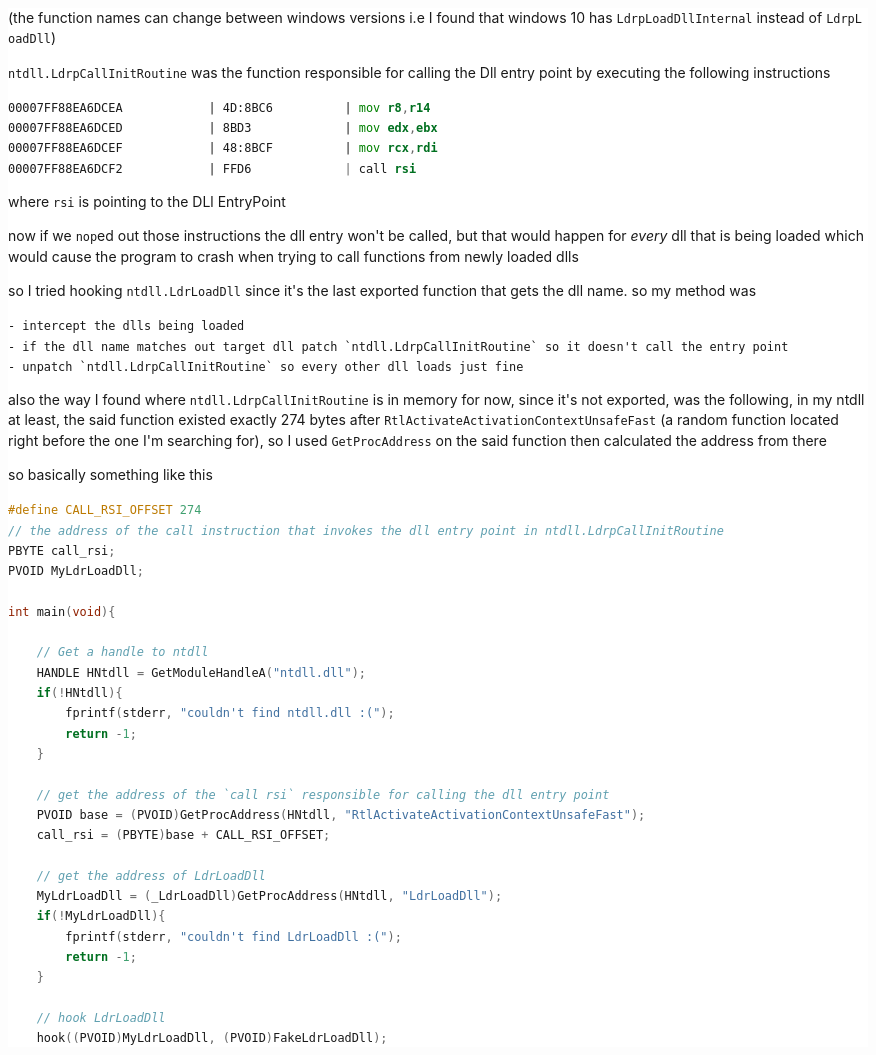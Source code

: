 (the function names can change between windows versions i.e I found that windows 10 has `LdrpLoadDllInternal` instead of `LdrpLoadDll`)

`ntdll.LdrpCallInitRoutine` was the function responsible for calling the Dll entry point by executing the following instructions

```asm
00007FF88EA6DCEA            | 4D:8BC6          | mov r8,r14
00007FF88EA6DCED            | 8BD3             | mov edx,ebx
00007FF88EA6DCEF            | 48:8BCF          | mov rcx,rdi
00007FF88EA6DCF2            | FFD6             | call rsi
```

where `rsi` is pointing to the DLl EntryPoint

now if we `nop`ed out those instructions the dll entry won't be called, but that would happen for *every* dll that is being loaded which would cause the program to crash when trying to call functions from newly loaded dlls


so I tried hooking `ntdll.LdrLoadDll` since it's the last exported function that gets the dll name. so my method was

	- intercept the dlls being loaded
	- if the dll name matches out target dll patch `ntdll.LdrpCallInitRoutine` so it doesn't call the entry point
	- unpatch `ntdll.LdrpCallInitRoutine` so every other dll loads just fine

also the way I found where `ntdll.LdrpCallInitRoutine` is in memory for now, since it's not exported, was the following, in my ntdll at least, the said function existed exactly 274 bytes after `RtlActivateActivationContextUnsafeFast` (a random function located right before the one I'm searching for), so I used `GetProcAddress` on the said function then calculated the address from there

so basically something like this

```c
#define CALL_RSI_OFFSET 274
// the address of the call instruction that invokes the dll entry point in ntdll.LdrpCallInitRoutine 
PBYTE call_rsi;
PVOID MyLdrLoadDll;

int main(void){

	// Get a handle to ntdll
	HANDLE HNtdll = GetModuleHandleA("ntdll.dll");
	if(!HNtdll){
		fprintf(stderr, "couldn't find ntdll.dll :(");
		return -1;
	}

	// get the address of the `call rsi` responsible for calling the dll entry point
	PVOID base = (PVOID)GetProcAddress(HNtdll, "RtlActivateActivationContextUnsafeFast");
	call_rsi = (PBYTE)base + CALL_RSI_OFFSET;

	// get the address of LdrLoadDll
	MyLdrLoadDll = (_LdrLoadDll)GetProcAddress(HNtdll, "LdrLoadDll");
	if(!MyLdrLoadDll){
		fprintf(stderr, "couldn't find LdrLoadDll :(");
		return -1;
	}

	// hook LdrLoadDll
	hook((PVOID)MyLdrLoadDll, (PVOID)FakeLdrLoadDll);
```
